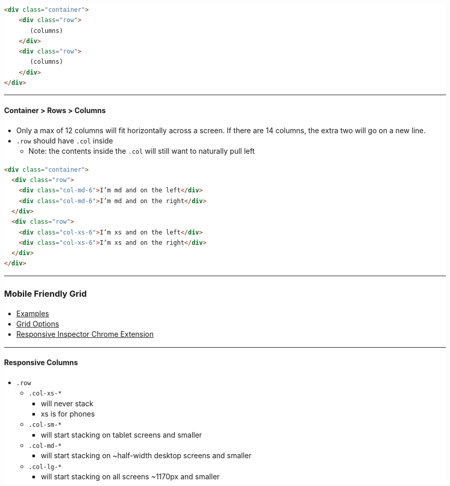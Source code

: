 
```html
<div class="container">
    <div class="row">
       (columns)
    </div>
    <div class="row">
       (columns)
    </div>
</div>
```

---

#### Container > Rows > Columns
- Only a max of 12 columns will fit horizontally across a screen. If there are 14 columns, the extra two will go on a new line.
- `.row` should have `.col` inside
    - Note: the contents inside the `.col` will still want to naturally pull left

```html
<div class="container">
  <div class="row">
    <div class="col-md-6">I’m md and on the left</div>
    <div class="col-md-6">I’m md and on the right</div>
  </div>
  <div class="row">
    <div class="col-xs-6">I’m xs and on the left</div>
    <div class="col-xs-6">I’m xs and on the right</div>
  </div>
</div>
```

---

### Mobile Friendly Grid
- [Examples](http://mediaqueri.es/popular/)
- [Grid Options](http://getbootstrap.com/css/#grid-options)
- [Responsive Inspector Chrome Extension](https://chrome.google.com/webstore/detail/responsive-inspector/memcdolmmnmnleeiodllgpibdjlkbpim?hl=en)

---

#### Responsive Columns
- `.row`
    - `.col-xs-*`
        - will never stack
        - xs is for phones
    - `.col-sm-*`
        - will start stacking on tablet screens and smaller
    - `.col-md-*`
        - will start stacking on ~half-width desktop screens and smaller
    - `.col-lg-*`
        - will  start stacking on all screens ~1170px and smaller
